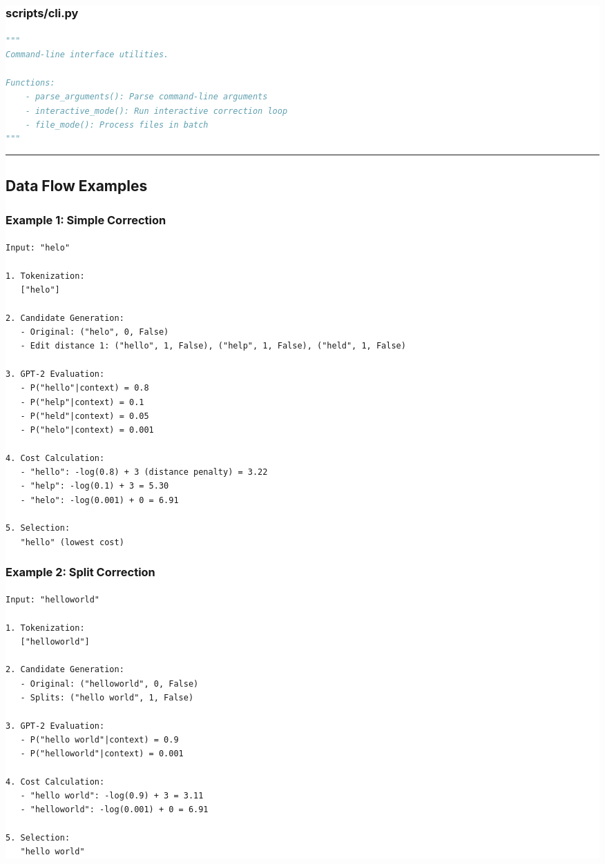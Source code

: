 ### scripts/cli.py
```python
"""
Command-line interface utilities.

Functions:
    - parse_arguments(): Parse command-line arguments
    - interactive_mode(): Run interactive correction loop
    - file_mode(): Process files in batch
"""
```

---

## Data Flow Examples

### Example 1: Simple Correction
```
Input: "helo"

1. Tokenization:
   ["helo"]

2. Candidate Generation:
   - Original: ("helo", 0, False)
   - Edit distance 1: ("hello", 1, False), ("help", 1, False), ("held", 1, False)

3. GPT-2 Evaluation:
   - P("hello"|context) = 0.8
   - P("help"|context) = 0.1
   - P("held"|context) = 0.05
   - P("helo"|context) = 0.001

4. Cost Calculation:
   - "hello": -log(0.8) + 3 (distance penalty) = 3.22
   - "help": -log(0.1) + 3 = 5.30
   - "helo": -log(0.001) + 0 = 6.91

5. Selection:
   "hello" (lowest cost)
```

### Example 2: Split Correction
```
Input: "helloworld"

1. Tokenization:
   ["helloworld"]

2. Candidate Generation:
   - Original: ("helloworld", 0, False)
   - Splits: ("hello world", 1, False)

3. GPT-2 Evaluation:
   - P("hello world"|context) = 0.9
   - P("helloworld"|context) = 0.001

4. Cost Calculation:
   - "hello world": -log(0.9) + 3 = 3.11
   - "helloworld": -log(0.001) + 0 = 6.91

5. Selection:
   "hello world"
```